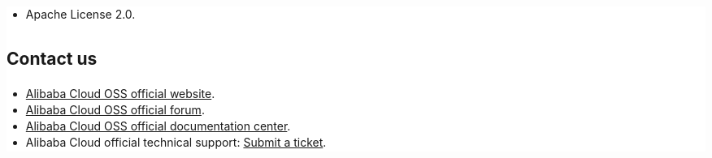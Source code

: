 * Apache License 2.0.

## Contact us

* [Alibaba Cloud OSS official website](http://oss.aliyun.com).
* [Alibaba Cloud OSS official forum](http://bbs.aliyun.com).
* [Alibaba Cloud OSS official documentation center](http://www.aliyun.com/product/oss#Docs).
* Alibaba Cloud official technical support: [Submit a ticket](https://workorder.console.aliyun.com/#/ticket/createIndex).
